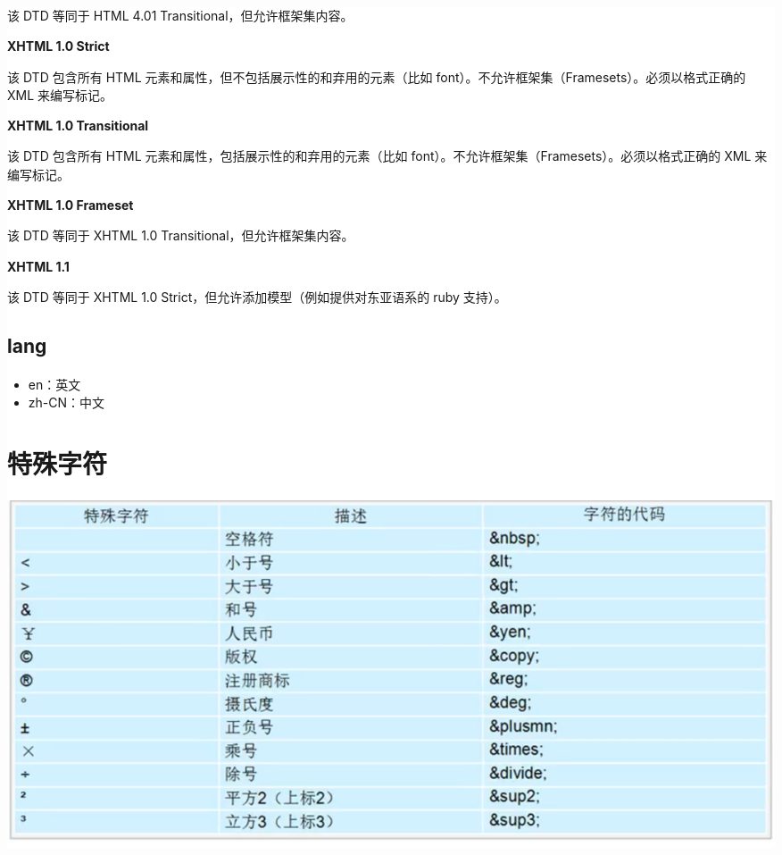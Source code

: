 该 DTD 等同于 HTML 4.01 Transitional，但允许框架集内容。

<!DOCTYPE HTML PUBLIC "-//W3C//DTD HTML 4.01 Frameset//EN" "http://www.w3.org/TR/html4/frameset.dtd">

**XHTML 1.0 Strict**

该 DTD 包含所有 HTML 元素和属性，但不包括展示性的和弃用的元素（比如 font）。不允许框架集（Framesets）。必须以格式正确的 XML 来编写标记。

<!DOCTYPE html PUBLIC "-//W3C//DTD XHTML 1.0 Strict//EN" "http://www.w3.org/TR/xhtml1/DTD/xhtml1-strict.dtd">

**XHTML 1.0 Transitional**

该 DTD 包含所有 HTML 元素和属性，包括展示性的和弃用的元素（比如 font）。不允许框架集（Framesets）。必须以格式正确的 XML 来编写标记。

<!DOCTYPE html PUBLIC "-//W3C//DTD XHTML 1.0 Transitional//EN" " http://www.w3.org/TR/xhtml1/DTD/xhtml1-transitional.dtd">

**XHTML 1.0 Frameset**

该 DTD 等同于 XHTML 1.0 Transitional，但允许框架集内容。

<!DOCTYPE html PUBLIC "-//W3C//DTD XHTML 1.0 Frameset//EN" "http://www.w3.org/TR/xhtml1/DTD/xhtml1-frameset.dtd">

**XHTML 1.1**

该 DTD 等同于 XHTML 1.0 Strict，但允许添加模型（例如提供对东亚语系的 ruby 支持）。

<!DOCTYPE html PUBLIC "-//W3C//DTD XHTML 1.1//EN" "http://www.w3.org/TR/xhtml11/DTD/xhtml11.dtd">

## lang

- en：英文
- zh-CN：中文

# 特殊字符

![表格](..\image\表格.png)
